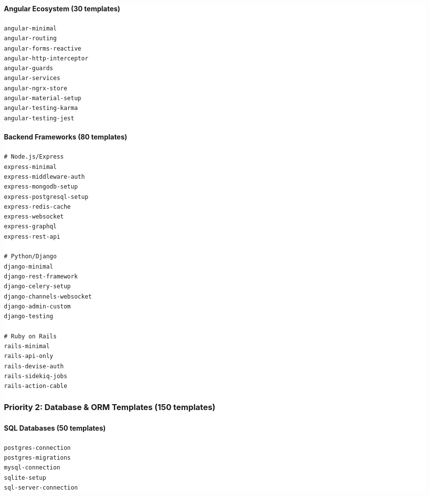 #### Angular Ecosystem (30 templates)
```
angular-minimal
angular-routing
angular-forms-reactive
angular-http-interceptor
angular-guards
angular-services
angular-ngrx-store
angular-material-setup
angular-testing-karma
angular-testing-jest
```

#### Backend Frameworks (80 templates)
```
# Node.js/Express
express-minimal
express-middleware-auth
express-mongodb-setup
express-postgresql-setup
express-redis-cache
express-websocket
express-graphql
express-rest-api

# Python/Django
django-minimal
django-rest-framework
django-celery-setup
django-channels-websocket
django-admin-custom
django-testing

# Ruby on Rails
rails-minimal
rails-api-only
rails-devise-auth
rails-sidekiq-jobs
rails-action-cable
```

### Priority 2: Database & ORM Templates (150 templates)

#### SQL Databases (50 templates)
```
postgres-connection
postgres-migrations
mysql-connection
sqlite-setup
sql-server-connection
```
